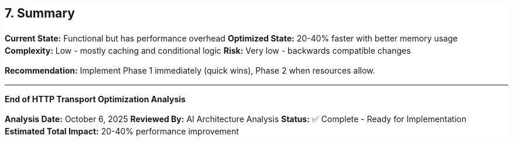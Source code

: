
## 7. Summary

**Current State:** Functional but has performance overhead
**Optimized State:** 20-40% faster with better memory usage
**Complexity:** Low - mostly caching and conditional logic
**Risk:** Very low - backwards compatible changes

**Recommendation:** Implement Phase 1 immediately (quick wins), Phase 2 when resources allow.

---

**End of HTTP Transport Optimization Analysis**

**Analysis Date:** October 6, 2025
**Reviewed By:** AI Architecture Analysis
**Status:** ✅ Complete - Ready for Implementation
**Estimated Total Impact:** 20-40% performance improvement
